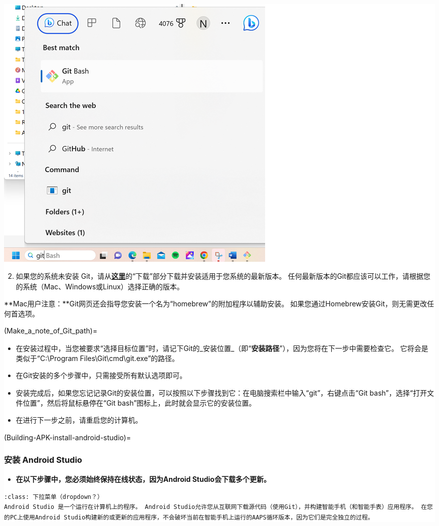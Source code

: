 
![已安装的Git](../images/Building-the-App/001_check_git_installed.png)

2. 如果您的系统未安装 Git，请从[**这里**](https://git-scm.com/downloads)的“下载”部分下载并安装适用于您系统的最新版本。 任何最新版本的Git都应该可以工作，请根据您的系统（Mac、Windows或Linux）选择正确的版本。

**Mac用户注意：**Git网页还会指导您安装一个名为“homebrew”的附加程序以辅助安装。 如果您通过Homebrew安装Git，则无需更改任何首选项。

(Make_a_note_of_Git_path)=

* 在安装过程中，当您被要求“选择目标位置”时，请记下Git的_安装位置_（即“**安装路径**”），因为您将在下一步中需要检查它。 它将会是类似于“C:\Program Files\Git\cmd\git.exe”的路径。

*  在Git安装的多个步骤中，只需接受所有默认选项即可。

*  安装完成后，如果您忘记记录Git的安装位置，可以按照以下步骤找到它：在电脑搜索栏中输入“git”，右键点击“Git bash”，选择“打开文件位置”，然后将鼠标悬停在“Git bash”图标上，此时就会显示它的安装位置。

* 在进行下一步之前，请重启您的计算机。

(Building-APK-install-android-studio)=
### 安装 Android Studio

- **在以下步骤中，您必须始终保持在线状态，因为Android Studio会下载多个更新。**

```{admonition} What is Android Studio?
:class: 下拉菜单（dropdown？）
Android Studio 是一个运行在计算机上的程序。 Android Studio允许您从互联网下载源代码（使用Git），并构建智能手机（和智能手表）应用程序。 在您的PC上使用Android Studio构建新的或更新的应用程序，不会破坏当前在智能手机上运行的AAPS循环版本，因为它们是完全独立的过程。 
```
